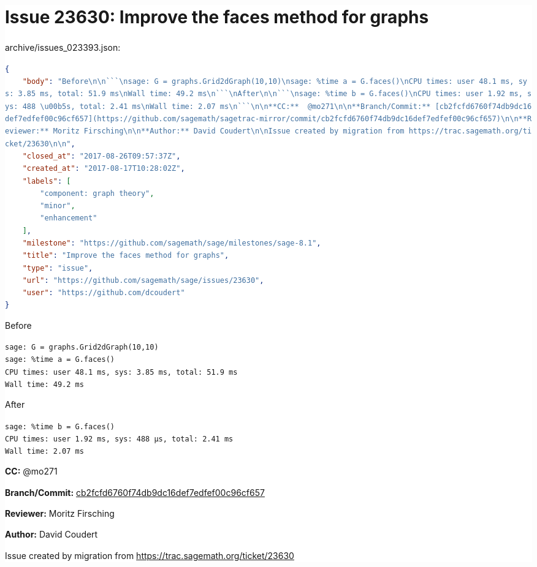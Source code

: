 # Issue 23630: Improve the faces method for graphs

archive/issues_023393.json:
```json
{
    "body": "Before\n\n```\nsage: G = graphs.Grid2dGraph(10,10)\nsage: %time a = G.faces()\nCPU times: user 48.1 ms, sys: 3.85 ms, total: 51.9 ms\nWall time: 49.2 ms\n```\nAfter\n\n```\nsage: %time b = G.faces()\nCPU times: user 1.92 ms, sys: 488 \u00b5s, total: 2.41 ms\nWall time: 2.07 ms\n```\n\n**CC:**  @mo271\n\n**Branch/Commit:** [cb2fcfd6760f74db9dc16def7edfef00c96cf657](https://github.com/sagemath/sagetrac-mirror/commit/cb2fcfd6760f74db9dc16def7edfef00c96cf657)\n\n**Reviewer:** Moritz Firsching\n\n**Author:** David Coudert\n\nIssue created by migration from https://trac.sagemath.org/ticket/23630\n\n",
    "closed_at": "2017-08-26T09:57:37Z",
    "created_at": "2017-08-17T10:28:02Z",
    "labels": [
        "component: graph theory",
        "minor",
        "enhancement"
    ],
    "milestone": "https://github.com/sagemath/sage/milestones/sage-8.1",
    "title": "Improve the faces method for graphs",
    "type": "issue",
    "url": "https://github.com/sagemath/sage/issues/23630",
    "user": "https://github.com/dcoudert"
}
```
Before

```
sage: G = graphs.Grid2dGraph(10,10)
sage: %time a = G.faces()
CPU times: user 48.1 ms, sys: 3.85 ms, total: 51.9 ms
Wall time: 49.2 ms
```
After

```
sage: %time b = G.faces()
CPU times: user 1.92 ms, sys: 488 µs, total: 2.41 ms
Wall time: 2.07 ms
```

**CC:**  @mo271

**Branch/Commit:** [cb2fcfd6760f74db9dc16def7edfef00c96cf657](https://github.com/sagemath/sagetrac-mirror/commit/cb2fcfd6760f74db9dc16def7edfef00c96cf657)

**Reviewer:** Moritz Firsching

**Author:** David Coudert

Issue created by migration from https://trac.sagemath.org/ticket/23630



